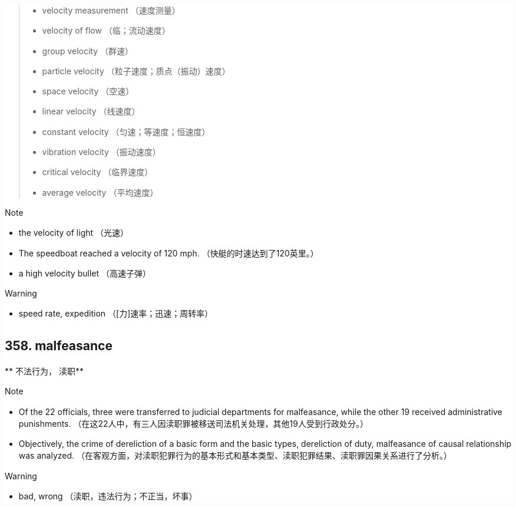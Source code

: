 >
> - velocity measurement （速度测量）
>
> - velocity of flow （临；流动速度）
>
> - group velocity （群速）
>
> - particle velocity （粒子速度；质点（振动）速度）
>
> - space velocity （空速）
>
> - linear velocity （线速度）
>
> - constant velocity （匀速；等速度；恒速度）
>
> - vibration velocity （振动速度）
>
> - critical velocity （临界速度）
>
> - average velocity （平均速度）
>

> [!NOTE]
>
> - the velocity of light （光速）
>
> - The speedboat reached a velocity of 120 mph. （快艇的时速达到了120英里。）
>
> - a high velocity bullet （高速子弹）
>

> [!WARNING]
>
> - speed rate, expedition （[力]速率；迅速；周转率）
>

## 358. malfeasance

** 不法行为， 渎职**

> [!NOTE]
>
> - Of the 22 officials, three were transferred to judicial departments for malfeasance, while the other 19 received administrative punishments. （在这22人中，有三人因渎职罪被移送司法机关处理，其他19人受到行政处分。）
>
> - Objectively, the crime of dereliction of a basic form and the basic types, dereliction of duty, malfeasance of causal relationship was analyzed. （在客观方面，对渎职犯罪行为的基本形式和基本类型、渎职犯罪结果、渎职罪因果关系进行了分析。）
>

> [!WARNING]
>
> - bad, wrong （渎职，违法行为；不正当，坏事）
>
